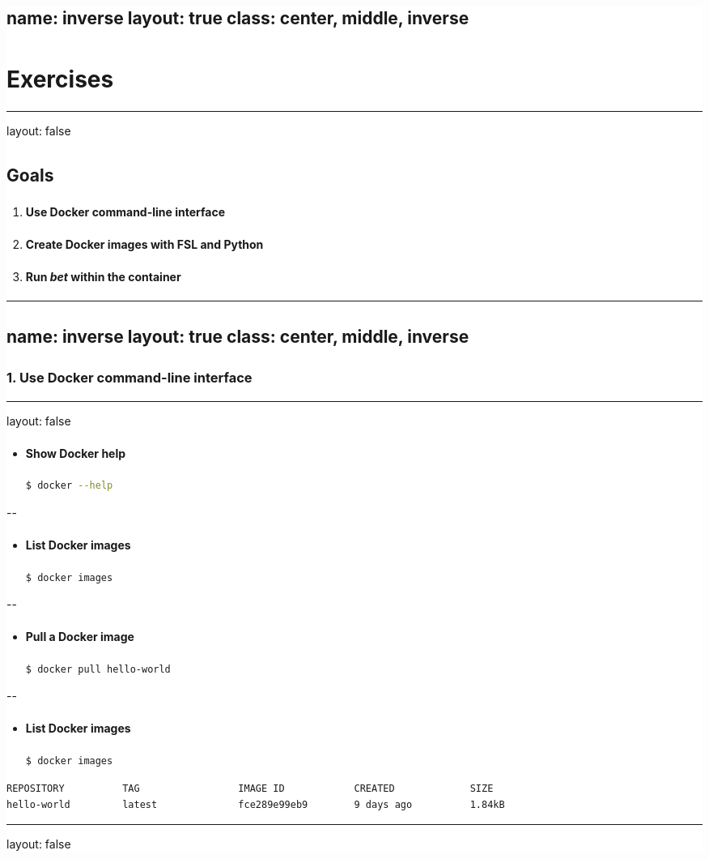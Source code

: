 name: inverse
layout: true
class: center, middle, inverse
---
# Exercises

---
layout: false

## Goals

1. #### Use Docker command-line interface
2. #### Create Docker images with FSL and Python
3. #### Run *bet* within the container

---

name: inverse
layout: true
class: center, middle, inverse
---
### 1. Use Docker command-line interface
---
layout: false

- #### Show Docker help
  ```bash
  $ docker --help
  ```
--
- #### List Docker images
  ```bash
  $ docker images
  ```
--
- #### Pull a Docker image
  ```bash
  $ docker pull hello-world
  ```
--
- #### List Docker images
  ```bash
  $ docker images
  ```

```bash
REPOSITORY          TAG                 IMAGE ID            CREATED             SIZE
hello-world         latest              fce289e99eb9        9 days ago          1.84kB
```

---
layout: false
